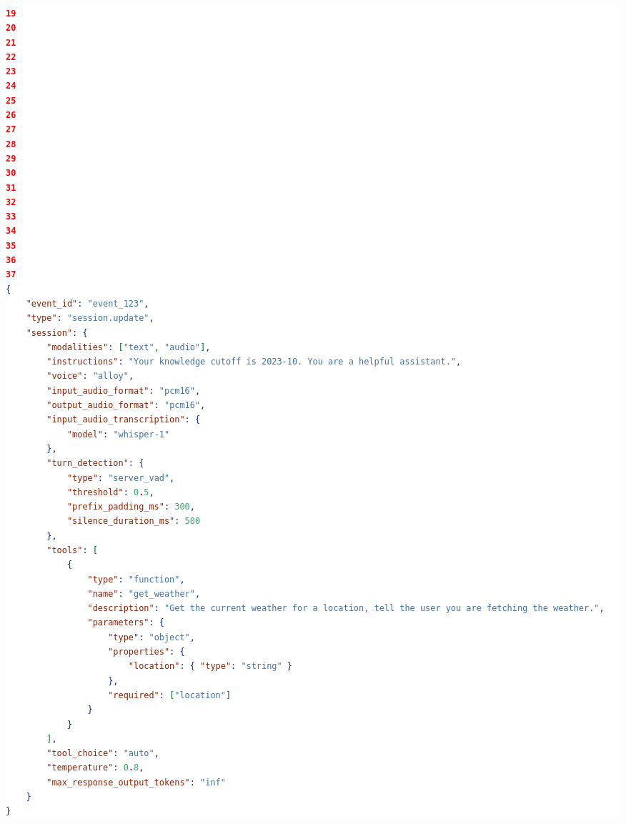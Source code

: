 ```JSON
19
20
21
22
23
24
25
26
27
28
29
30
31
32
33
34
35
36
37
{
    "event_id": "event_123",
    "type": "session.update",
    "session": {
        "modalities": ["text", "audio"],
        "instructions": "Your knowledge cutoff is 2023-10. You are a helpful assistant.",
        "voice": "alloy",
        "input_audio_format": "pcm16",
        "output_audio_format": "pcm16",
        "input_audio_transcription": {
            "model": "whisper-1"
        },
        "turn_detection": {
            "type": "server_vad",
            "threshold": 0.5,
            "prefix_padding_ms": 300,
            "silence_duration_ms": 500
        },
        "tools": [
            {
                "type": "function",
                "name": "get_weather",
                "description": "Get the current weather for a location, tell the user you are fetching the weather.",
                "parameters": {
                    "type": "object",
                    "properties": {
                        "location": { "type": "string" }
                    },
                    "required": ["location"]
                }
            }
        ],
        "tool_choice": "auto",
        "temperature": 0.8,
        "max_response_output_tokens": "inf"
    }
}
```
